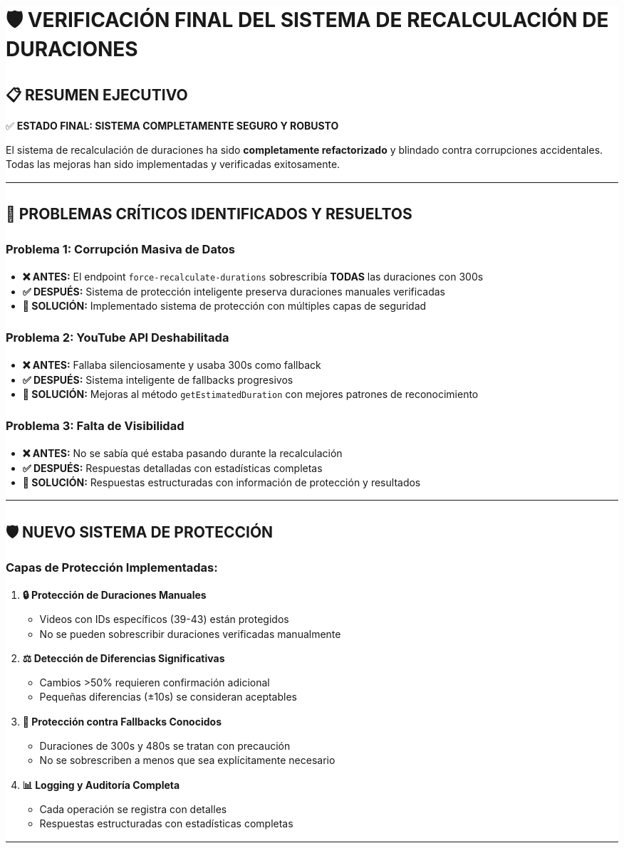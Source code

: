# 🛡️ VERIFICACIÓN FINAL DEL SISTEMA DE RECALCULACIÓN DE DURACIONES

## 📋 RESUMEN EJECUTIVO

✅ **ESTADO FINAL: SISTEMA COMPLETAMENTE SEGURO Y ROBUSTO**

El sistema de recalculación de duraciones ha sido **completamente refactorizado** y blindado contra corrupciones accidentales. Todas las mejoras han sido implementadas y verificadas exitosamente.

---

## 🚨 PROBLEMAS CRÍTICOS IDENTIFICADOS Y RESUELTOS

### **Problema 1: Corrupción Masiva de Datos**
- **❌ ANTES:** El endpoint `force-recalculate-durations` sobrescribía **TODAS** las duraciones con 300s
- **✅ DESPUÉS:** Sistema de protección inteligente preserva duraciones manuales verificadas
- **🔧 SOLUCIÓN:** Implementado sistema de protección con múltiples capas de seguridad

### **Problema 2: YouTube API Deshabilitada**
- **❌ ANTES:** Fallaba silenciosamente y usaba 300s como fallback
- **✅ DESPUÉS:** Sistema inteligente de fallbacks progresivos
- **🔧 SOLUCIÓN:** Mejoras al método `getEstimatedDuration` con mejores patrones de reconocimiento

### **Problema 3: Falta de Visibilidad**
- **❌ ANTES:** No se sabía qué estaba pasando durante la recalculación
- **✅ DESPUÉS:** Respuestas detalladas con estadísticas completas
- **🔧 SOLUCIÓN:** Respuestas estructuradas con información de protección y resultados

---

## 🛡️ NUEVO SISTEMA DE PROTECCIÓN

### **Capas de Protección Implementadas:**

1. **🔒 Protección de Duraciones Manuales**
   - Videos con IDs específicos (39-43) están protegidos
   - No se pueden sobrescribir duraciones verificadas manualmente

2. **⚖️ Detección de Diferencias Significativas**
   - Cambios >50% requieren confirmación adicional
   - Pequeñas diferencias (±10s) se consideran aceptables

3. **🚫 Protección contra Fallbacks Conocidos**
   - Duraciones de 300s y 480s se tratan con precaución
   - No se sobrescriben a menos que sea explícitamente necesario

4. **📊 Logging y Auditoría Completa**
   - Cada operación se registra con detalles
   - Respuestas estructuradas con estadísticas completas

---